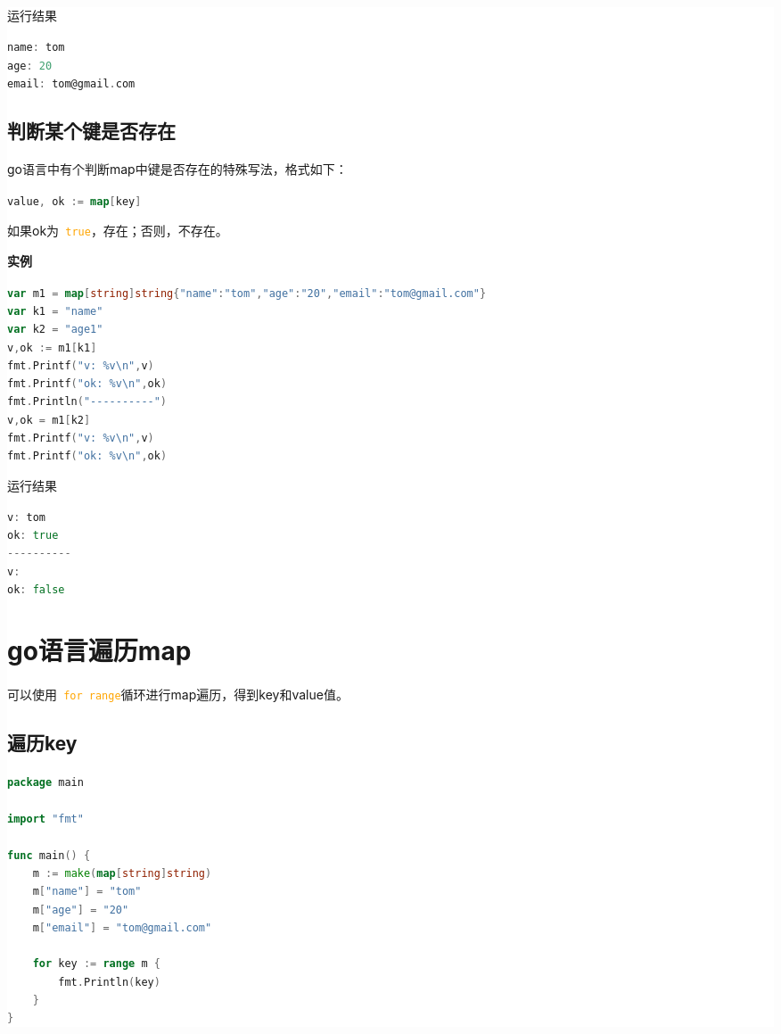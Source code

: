 运行结果

``` go
name: tom
age: 20
email: tom@gmail.com
```

## 判断某个键是否存在

go语言中有个判断map中键是否存在的特殊写法，格式如下：

``` go
value, ok := map[key]
```

如果ok为<font color = orange>` true`</font>，存在；否则，不存在。

**实例**

```  go
var m1 = map[string]string{"name":"tom","age":"20","email":"tom@gmail.com"}
var k1 = "name"
var k2 = "age1"
v,ok := m1[k1]
fmt.Printf("v: %v\n",v)
fmt.Printf("ok: %v\n",ok)
fmt.Println("----------")
v,ok = m1[k2]
fmt.Printf("v: %v\n",v)
fmt.Printf("ok: %v\n",ok)
```

运行结果

``` go
v: tom
ok: true
----------
v: 
ok: false
```

# go语言遍历map

可以使用<font color = orange>` for range`</font>循环进行map遍历，得到key和value值。

## 遍历key

``` go
package main

import "fmt"

func main() {
    m := make(map[string]string)
    m["name"] = "tom"
    m["age"] = "20"
    m["email"] = "tom@gmail.com"
    
    for key := range m {
        fmt.Println(key)
    }
}
```
